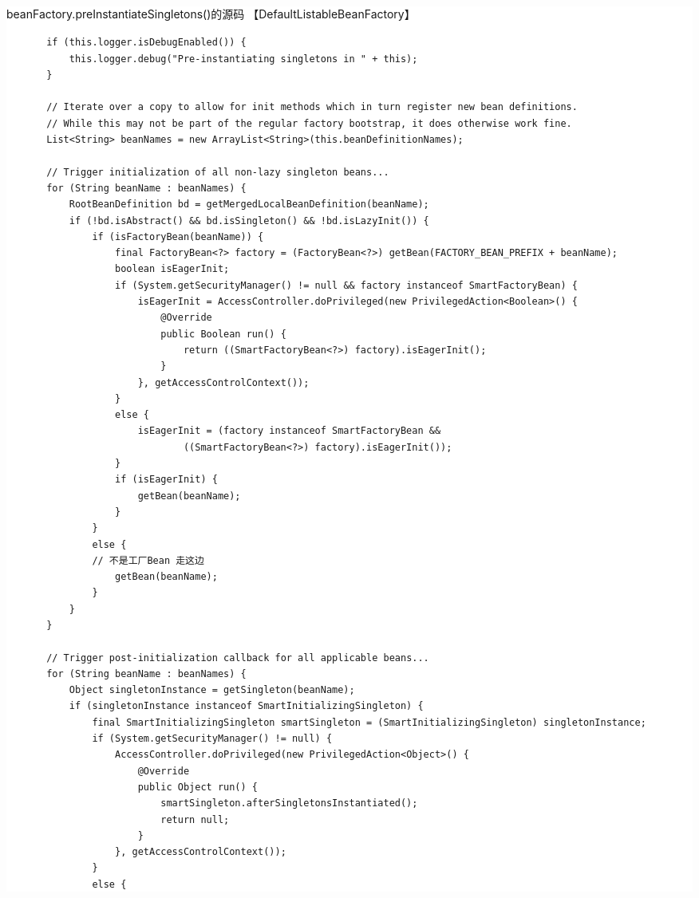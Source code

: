               
     
     
 
 
 beanFactory.preInstantiateSingletons()的源码 【DefaultListableBeanFactory】
 ```java_holder_method_tree
        if (this.logger.isDebugEnabled()) {
			this.logger.debug("Pre-instantiating singletons in " + this);
		}

		// Iterate over a copy to allow for init methods which in turn register new bean definitions.
		// While this may not be part of the regular factory bootstrap, it does otherwise work fine.
		List<String> beanNames = new ArrayList<String>(this.beanDefinitionNames);

		// Trigger initialization of all non-lazy singleton beans...
		for (String beanName : beanNames) {
			RootBeanDefinition bd = getMergedLocalBeanDefinition(beanName);
			if (!bd.isAbstract() && bd.isSingleton() && !bd.isLazyInit()) {
				if (isFactoryBean(beanName)) {
					final FactoryBean<?> factory = (FactoryBean<?>) getBean(FACTORY_BEAN_PREFIX + beanName);
					boolean isEagerInit;
					if (System.getSecurityManager() != null && factory instanceof SmartFactoryBean) {
						isEagerInit = AccessController.doPrivileged(new PrivilegedAction<Boolean>() {
							@Override
							public Boolean run() {
								return ((SmartFactoryBean<?>) factory).isEagerInit();
							}
						}, getAccessControlContext());
					}
					else {
						isEagerInit = (factory instanceof SmartFactoryBean &&
								((SmartFactoryBean<?>) factory).isEagerInit());
					}
					if (isEagerInit) {
						getBean(beanName);
					}
				}
				else {
				// 不是工厂Bean 走这边
					getBean(beanName);
				}
			}
		}

		// Trigger post-initialization callback for all applicable beans...
		for (String beanName : beanNames) {
			Object singletonInstance = getSingleton(beanName);
			if (singletonInstance instanceof SmartInitializingSingleton) {
				final SmartInitializingSingleton smartSingleton = (SmartInitializingSingleton) singletonInstance;
				if (System.getSecurityManager() != null) {
					AccessController.doPrivileged(new PrivilegedAction<Object>() {
						@Override
						public Object run() {
							smartSingleton.afterSingletonsInstantiated();
							return null;
						}
					}, getAccessControlContext());
				}
				else {
 ```